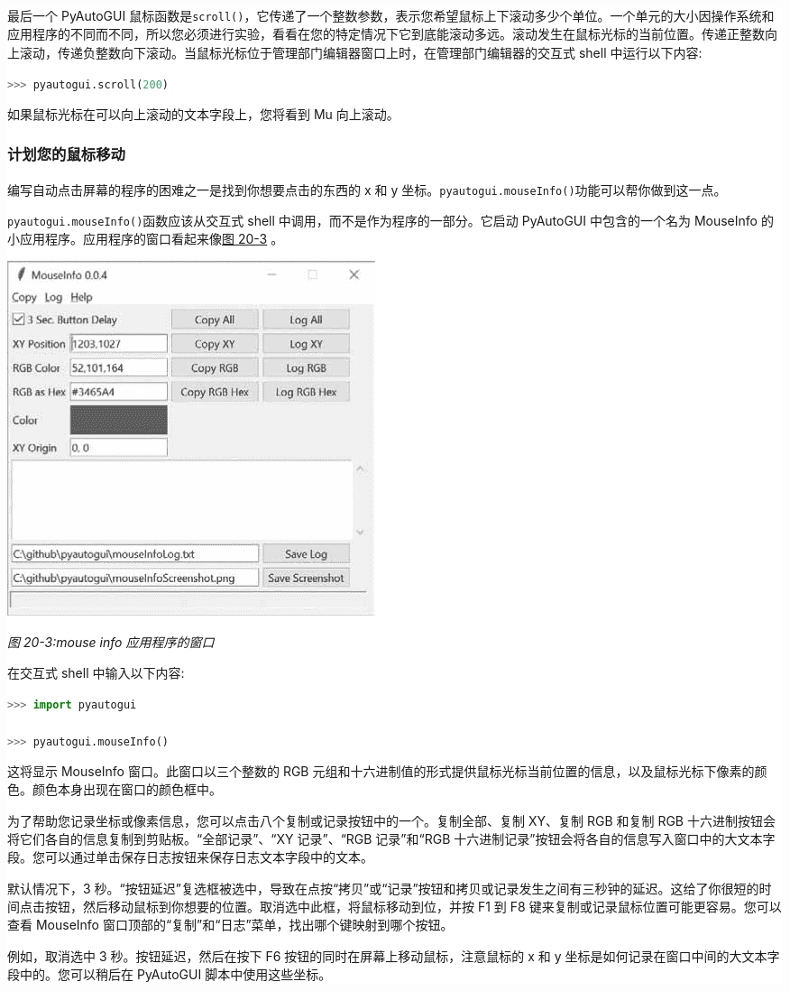 最后一个 PyAutoGUI 鼠标函数是`scroll()`，它传递了一个整数参数，表示您希望鼠标上下滚动多少个单位。一个单元的大小因操作系统和应用程序的不同而不同，所以您必须进行实验，看看在您的特定情况下它到底能滚动多远。滚动发生在鼠标光标的当前位置。传递正整数向上滚动，传递负整数向下滚动。当鼠标光标位于管理部门编辑器窗口上时，在管理部门编辑器的交互式 shell 中运行以下内容:

```py
>>> pyautogui.scroll(200)
```

如果鼠标光标在可以向上滚动的文本字段上，您将看到 Mu 向上滚动。

### **计划您的鼠标移动**

编写自动点击屏幕的程序的困难之一是找到你想要点击的东西的 x 和 y 坐标。`pyautogui.mouseInfo()`功能可以帮你做到这一点。

`pyautogui.mouseInfo()`函数应该从交互式 shell 中调用，而不是作为程序的一部分。它启动 PyAutoGUI 中包含的一个名为 MouseInfo 的小应用程序。应用程序的窗口看起来像[图 20-3](#calibre_link-1630) 。

![image](img/cdc62c9c7436eebf5d360d80fbc5c11a.png)

*图 20-3:mouse info 应用程序的窗口*

在交互式 shell 中输入以下内容:

```py
>>> import pyautogui

>>> pyautogui.mouseInfo()
```

这将显示 MouseInfo 窗口。此窗口以三个整数的 RGB 元组和十六进制值的形式提供鼠标光标当前位置的信息，以及鼠标光标下像素的颜色。颜色本身出现在窗口的颜色框中。

为了帮助您记录坐标或像素信息，您可以点击八个复制或记录按钮中的一个。复制全部、复制 XY、复制 RGB 和复制 RGB 十六进制按钮会将它们各自的信息复制到剪贴板。“全部记录”、“XY 记录”、“RGB 记录”和“RGB 十六进制记录”按钮会将各自的信息写入窗口中的大文本字段。您可以通过单击保存日志按钮来保存日志文本字段中的文本。

默认情况下，3 秒。“按钮延迟”复选框被选中，导致在点按“拷贝”或“记录”按钮和拷贝或记录发生之间有三秒钟的延迟。这给了你很短的时间点击按钮，然后移动鼠标到你想要的位置。取消选中此框，将鼠标移动到位，并按 F1 到 F8 键来复制或记录鼠标位置可能更容易。您可以查看 MouseInfo 窗口顶部的“复制”和“日志”菜单，找出哪个键映射到哪个按钮。

例如，取消选中 3 秒。按钮延迟，然后在按下 F6 按钮的同时在屏幕上移动鼠标，注意鼠标的 x 和 y 坐标是如何记录在窗口中间的大文本字段中的。您可以稍后在 PyAutoGUI 脚本中使用这些坐标。
